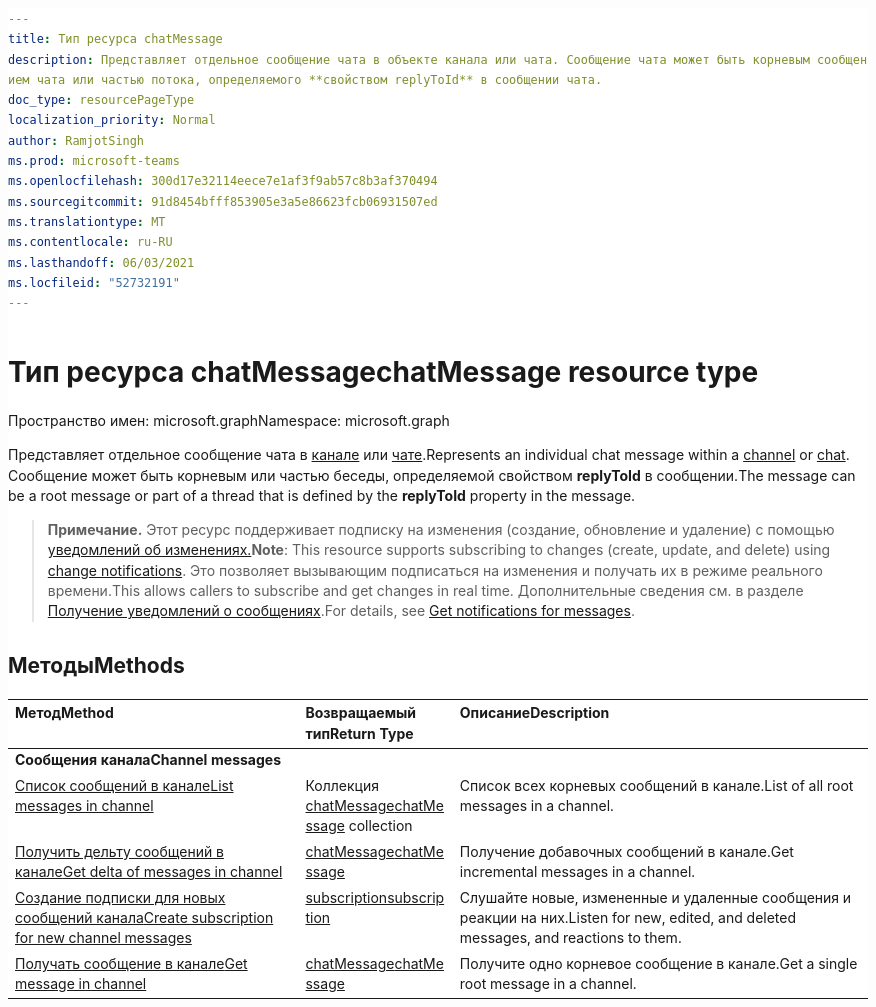 ```yaml
---
title: Тип ресурса chatMessage
description: Представляет отдельное сообщение чата в объекте канала или чата. Сообщение чата может быть корневым сообщением чата или частью потока, определяемого **свойством replyToId** в сообщении чата.
doc_type: resourcePageType
localization_priority: Normal
author: RamjotSingh
ms.prod: microsoft-teams
ms.openlocfilehash: 300d17e32114eece7e1af3f9ab57c8b3af370494
ms.sourcegitcommit: 91d8454bfff853905e3a5e86623fcb06931507ed
ms.translationtype: MT
ms.contentlocale: ru-RU
ms.lasthandoff: 06/03/2021
ms.locfileid: "52732191"
---
```

# <a name="chatmessage-resource-type"></a><span data-ttu-id="e3f8a-104">Тип ресурса chatMessage</span><span class="sxs-lookup"><span data-stu-id="e3f8a-104">chatMessage resource type</span></span>

<span data-ttu-id="e3f8a-105">Пространство имен: microsoft.graph</span><span class="sxs-lookup"><span data-stu-id="e3f8a-105">Namespace: microsoft.graph</span></span>

<span data-ttu-id="e3f8a-106">Представляет отдельное сообщение чата в [канале](channel.md) или [чате](chat.md).</span><span class="sxs-lookup"><span data-stu-id="e3f8a-106">Represents an individual chat message within a [channel](channel.md) or [chat](chat.md).</span></span> <span data-ttu-id="e3f8a-107">Сообщение может быть корневым или частью беседы, определяемой свойством **replyToId** в сообщении.</span><span class="sxs-lookup"><span data-stu-id="e3f8a-107">The message can be a root message or part of a thread that is defined by the **replyToId** property in the message.</span></span>

> <span data-ttu-id="e3f8a-108">**Примечание.** Этот ресурс поддерживает подписку на изменения (создание, обновление и удаление) с помощью [уведомлений об изменениях.](../resources/webhooks.md)</span><span class="sxs-lookup"><span data-stu-id="e3f8a-108">**Note**: This resource supports subscribing to changes (create, update, and delete) using [change notifications](../resources/webhooks.md).</span></span> <span data-ttu-id="e3f8a-109">Это позволяет вызывающим подписаться на изменения и получать их в режиме реального времени.</span><span class="sxs-lookup"><span data-stu-id="e3f8a-109">This allows callers to subscribe and get changes in real time.</span></span> <span data-ttu-id="e3f8a-110">Дополнительные сведения см. в разделе [Получение уведомлений о сообщениях](/graph/teams-changenotifications-chatMessage).</span><span class="sxs-lookup"><span data-stu-id="e3f8a-110">For details, see [Get notifications for messages](/graph/teams-changenotifications-chatMessage).</span></span>

## <a name="methods"></a><span data-ttu-id="e3f8a-111">Методы</span><span class="sxs-lookup"><span data-stu-id="e3f8a-111">Methods</span></span>

| <span data-ttu-id="e3f8a-112">Метод</span><span class="sxs-lookup"><span data-stu-id="e3f8a-112">Method</span></span>       | <span data-ttu-id="e3f8a-113">Возвращаемый тип</span><span class="sxs-lookup"><span data-stu-id="e3f8a-113">Return Type</span></span>  |<span data-ttu-id="e3f8a-114">Описание</span><span class="sxs-lookup"><span data-stu-id="e3f8a-114">Description</span></span>|
|:---------------|:--------|:----------|
|<span data-ttu-id="e3f8a-115">**Сообщения канала**</span><span class="sxs-lookup"><span data-stu-id="e3f8a-115">**Channel messages**</span></span>| | |
|[<span data-ttu-id="e3f8a-116">Список сообщений в канале</span><span class="sxs-lookup"><span data-stu-id="e3f8a-116">List messages in channel</span></span>](../api/channel-list-messages.md) | <span data-ttu-id="e3f8a-117">Коллекция [chatMessage](chatmessage.md)</span><span class="sxs-lookup"><span data-stu-id="e3f8a-117">[chatMessage](chatmessage.md) collection</span></span> | <span data-ttu-id="e3f8a-118">Список всех корневых сообщений в канале.</span><span class="sxs-lookup"><span data-stu-id="e3f8a-118">List of all root messages in a channel.</span></span>|
|[<span data-ttu-id="e3f8a-119">Получить дельту сообщений в канале</span><span class="sxs-lookup"><span data-stu-id="e3f8a-119">Get delta of messages in channel</span></span>](../api/chatmessage-delta.md)  | [<span data-ttu-id="e3f8a-120">chatMessage</span><span class="sxs-lookup"><span data-stu-id="e3f8a-120">chatMessage</span></span>](../resources/chatmessage.md) | <span data-ttu-id="e3f8a-121">Получение добавочных сообщений в канале.</span><span class="sxs-lookup"><span data-stu-id="e3f8a-121">Get incremental messages in a channel.</span></span> |
|[<span data-ttu-id="e3f8a-122">Создание подписки для новых сообщений канала</span><span class="sxs-lookup"><span data-stu-id="e3f8a-122">Create subscription for new channel messages</span></span>](../api/subscription-post-subscriptions.md) | [<span data-ttu-id="e3f8a-123">subscription</span><span class="sxs-lookup"><span data-stu-id="e3f8a-123">subscription</span></span>](subscription.md) | <span data-ttu-id="e3f8a-124">Слушайте новые, измененные и удаленные сообщения и реакции на них.</span><span class="sxs-lookup"><span data-stu-id="e3f8a-124">Listen for new, edited, and deleted messages, and reactions to them.</span></span> |
|[<span data-ttu-id="e3f8a-125">Получать сообщение в канале</span><span class="sxs-lookup"><span data-stu-id="e3f8a-125">Get message in channel</span></span>](../api/chatmessage-get.md) | [<span data-ttu-id="e3f8a-126">chatMessage</span><span class="sxs-lookup"><span data-stu-id="e3f8a-126">chatMessage</span></span>](chatmessage.md) | <span data-ttu-id="e3f8a-127">Получите одно корневое сообщение в канале.</span><span class="sxs-lookup"><span data-stu-id="e3f8a-127">Get a single root message in a channel.</span></span>|